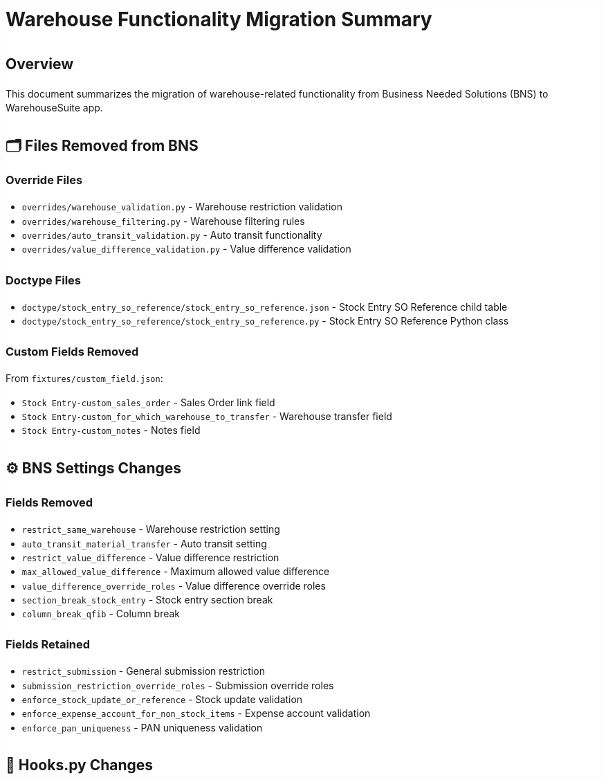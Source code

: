 # Warehouse Functionality Migration Summary

## Overview
This document summarizes the migration of warehouse-related functionality from Business Needed Solutions (BNS) to WarehouseSuite app.

## 🗂️ Files Removed from BNS

### Override Files
- `overrides/warehouse_validation.py` - Warehouse restriction validation
- `overrides/warehouse_filtering.py` - Warehouse filtering rules
- `overrides/auto_transit_validation.py` - Auto transit functionality
- `overrides/value_difference_validation.py` - Value difference validation

### Doctype Files
- `doctype/stock_entry_so_reference/stock_entry_so_reference.json` - Stock Entry SO Reference child table
- `doctype/stock_entry_so_reference/stock_entry_so_reference.py` - Stock Entry SO Reference Python class

### Custom Fields Removed
From `fixtures/custom_field.json`:
- `Stock Entry-custom_sales_order` - Sales Order link field
- `Stock Entry-custom_for_which_warehouse_to_transfer` - Warehouse transfer field
- `Stock Entry-custom_notes` - Notes field

## ⚙️ BNS Settings Changes

### Fields Removed
- `restrict_same_warehouse` - Warehouse restriction setting
- `auto_transit_material_transfer` - Auto transit setting
- `restrict_value_difference` - Value difference restriction
- `max_allowed_value_difference` - Maximum allowed value difference
- `value_difference_override_roles` - Value difference override roles
- `section_break_stock_entry` - Stock entry section break
- `column_break_qfib` - Column break

### Fields Retained
- `restrict_submission` - General submission restriction
- `submission_restriction_override_roles` - Submission override roles
- `enforce_stock_update_or_reference` - Stock update validation
- `enforce_expense_account_for_non_stock_items` - Expense account validation
- `enforce_pan_uniqueness` - PAN uniqueness validation

## 🔧 Hooks.py Changes
